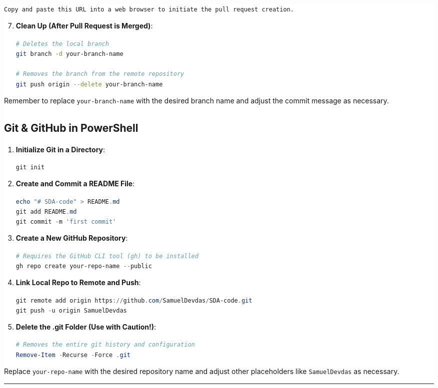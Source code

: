     Copy and paste this URL into a web browser to initiate the pull request creation.

7. **Clean Up (After Pull Request is Merged)**:
    ```bash
    # Deletes the local branch
    git branch -d your-branch-name
    
    # Removes the branch from the remote repository
    git push origin --delete your-branch-name
    ```

Remember to replace `your-branch-name` with the desired branch name and adjust the commit message as necessary.

## Git & GitHub in PowerShell

1. **Initialize Git in a Directory**:
    ```powershell
    git init
    ```

2. **Create and Commit a README File**:
    ```powershell
    echo "# SDA-code" > README.md
    git add README.md
    git commit -m 'first commit'
    ```

3. **Create a New GitHub Repository**:
    ```powershell
    # Requires the GitHub CLI tool (gh) to be installed
    gh repo create your-repo-name --public
    ```

4. **Link Local Repo to Remote and Push**:
    ```powershell
    git remote add origin https://github.com/SamuelDevdas/SDA-code.git
    git push -u origin SamuelDevdas
    ```

5. **Delete the .git Folder (Use with Caution!)**:
    ```powershell
    # Removes the entire git history and configuration
    Remove-Item -Recurse -Force .git
    ```

Replace `your-repo-name` with the desired repository name and adjust other placeholders like `SamuelDevdas` as necessary.

---